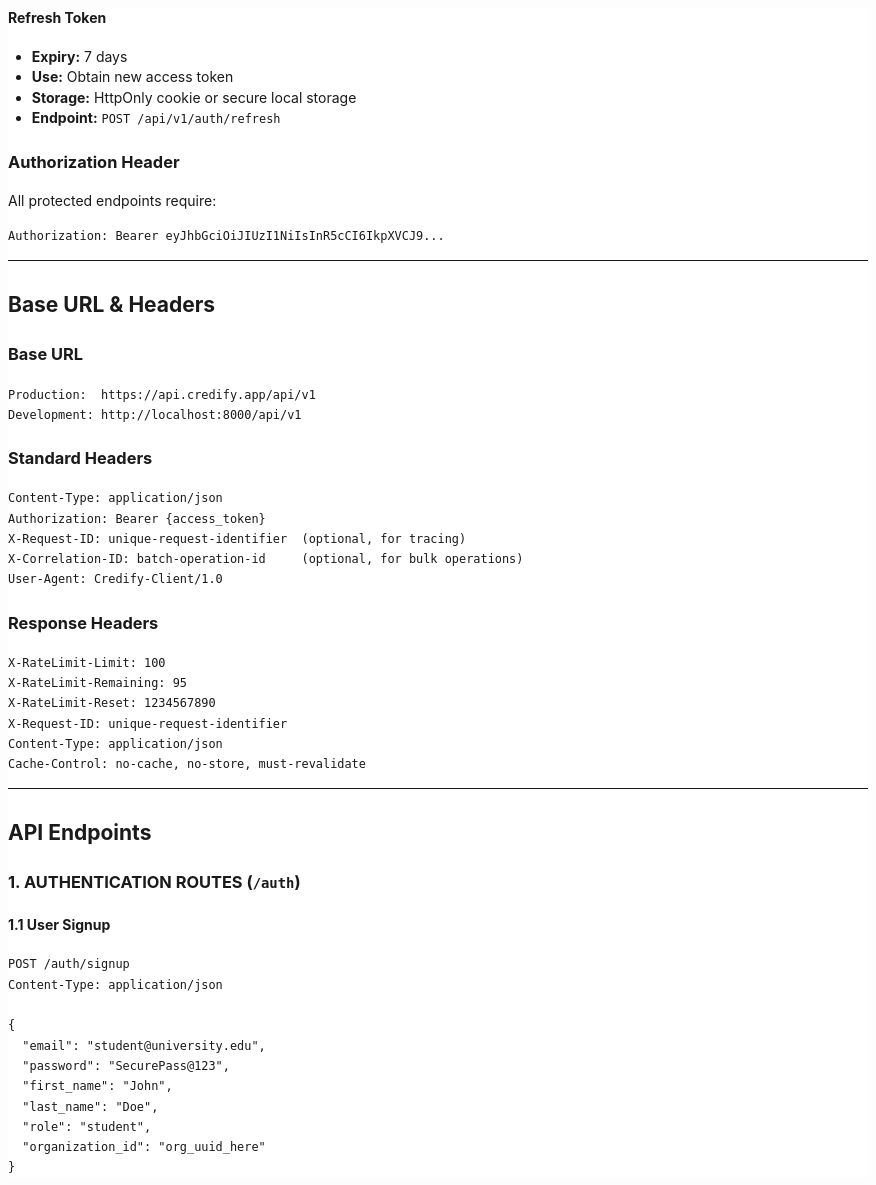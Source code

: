 #### Refresh Token
- **Expiry:** 7 days
- **Use:** Obtain new access token
- **Storage:** HttpOnly cookie or secure local storage
- **Endpoint:** `POST /api/v1/auth/refresh`

### Authorization Header

All protected endpoints require:
```http
Authorization: Bearer eyJhbGciOiJIUzI1NiIsInR5cCI6IkpXVCJ9...
```

---

## Base URL & Headers

### Base URL
```
Production:  https://api.credify.app/api/v1
Development: http://localhost:8000/api/v1
```

### Standard Headers

```http
Content-Type: application/json
Authorization: Bearer {access_token}
X-Request-ID: unique-request-identifier  (optional, for tracing)
X-Correlation-ID: batch-operation-id     (optional, for bulk operations)
User-Agent: Credify-Client/1.0
```

### Response Headers

```http
X-RateLimit-Limit: 100
X-RateLimit-Remaining: 95
X-RateLimit-Reset: 1234567890
X-Request-ID: unique-request-identifier
Content-Type: application/json
Cache-Control: no-cache, no-store, must-revalidate
```

---

## API Endpoints

### 1. AUTHENTICATION ROUTES (`/auth`)

#### 1.1 User Signup
```http
POST /auth/signup
Content-Type: application/json

{
  "email": "student@university.edu",
  "password": "SecurePass@123",
  "first_name": "John",
  "last_name": "Doe",
  "role": "student",
  "organization_id": "org_uuid_here"
}
```
